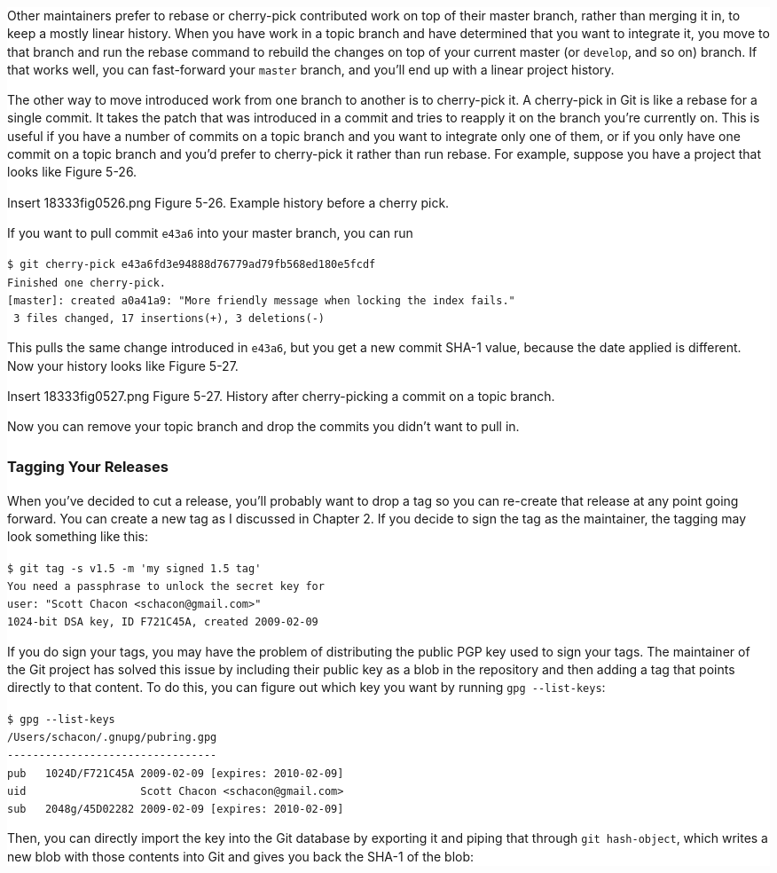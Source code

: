 Other maintainers prefer to rebase or cherry-pick contributed work on top of their master branch, rather than merging it in, to keep a mostly linear history. When you have work in a topic branch and have determined that you want to integrate it, you move to that branch and run the rebase command to rebuild the changes on top of your current master (or `develop`, and so on) branch. If that works well, you can fast-forward your `master` branch, and you’ll end up with a linear project history.

The other way to move introduced work from one branch to another is to cherry-pick it. A cherry-pick in Git is like a rebase for a single commit. It takes the patch that was introduced in a commit and tries to reapply it on the branch you’re currently on. This is useful if you have a number of commits on a topic branch and you want to integrate only one of them, or if you only have one commit on a topic branch and you’d prefer to cherry-pick it rather than run rebase. For example, suppose you have a project that looks like Figure 5-26.

Insert 18333fig0526.png
Figure 5-26. Example history before a cherry pick.

If you want to pull commit `e43a6` into your master branch, you can run

	$ git cherry-pick e43a6fd3e94888d76779ad79fb568ed180e5fcdf
	Finished one cherry-pick.
	[master]: created a0a41a9: "More friendly message when locking the index fails."
	 3 files changed, 17 insertions(+), 3 deletions(-)

This pulls the same change introduced in `e43a6`, but you get a new commit SHA-1 value, because the date applied is different. Now your history looks like Figure 5-27.

Insert 18333fig0527.png
Figure 5-27. History after cherry-picking a commit on a topic branch.

Now you can remove your topic branch and drop the commits you didn’t want to pull in.

### Tagging Your Releases ###

When you’ve decided to cut a release, you’ll probably want to drop a tag so you can re-create that release at any point going forward. You can create a new tag as I discussed in Chapter 2. If you decide to sign the tag as the maintainer, the tagging may look something like this:

	$ git tag -s v1.5 -m 'my signed 1.5 tag'
	You need a passphrase to unlock the secret key for
	user: "Scott Chacon <schacon@gmail.com>"
	1024-bit DSA key, ID F721C45A, created 2009-02-09

If you do sign your tags, you may have the problem of distributing the public PGP key used to sign your tags. The maintainer of the Git project has solved this issue by including their public key as a blob in the repository and then adding a tag that points directly to that content. To do this, you can figure out which key you want by running `gpg --list-keys`:

	$ gpg --list-keys
	/Users/schacon/.gnupg/pubring.gpg
	---------------------------------
	pub   1024D/F721C45A 2009-02-09 [expires: 2010-02-09]
	uid                  Scott Chacon <schacon@gmail.com>
	sub   2048g/45D02282 2009-02-09 [expires: 2010-02-09]

Then, you can directly import the key into the Git database by exporting it and piping that through `git hash-object`, which writes a new blob with those contents into Git and gives you back the SHA-1 of the blob:
